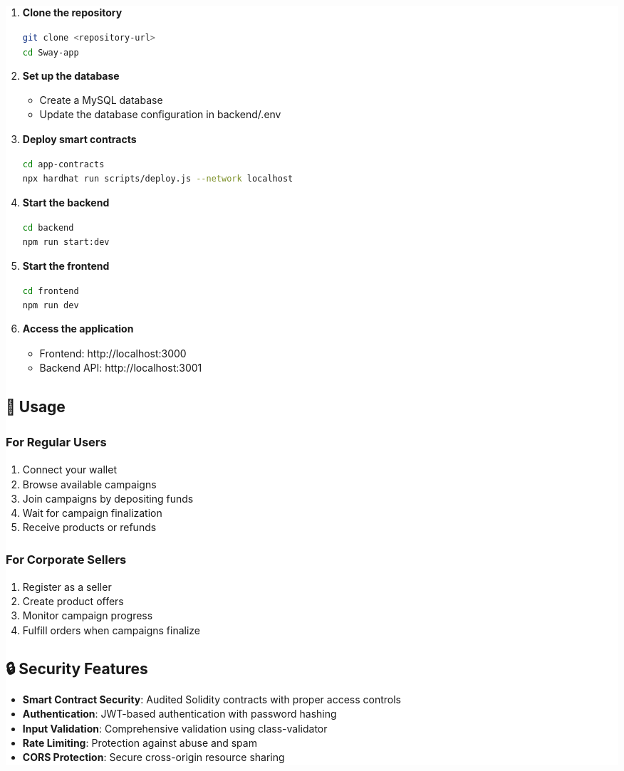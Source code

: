 1. **Clone the repository**
   ```bash
   git clone <repository-url>
   cd Sway-app
   ```

2. **Set up the database**
   - Create a MySQL database
   - Update the database configuration in backend/.env

3. **Deploy smart contracts**
   ```bash
   cd app-contracts
   npx hardhat run scripts/deploy.js --network localhost
   ```

4. **Start the backend**
   ```bash
   cd backend
   npm run start:dev
   ```

5. **Start the frontend**
   ```bash
   cd frontend
   npm run dev
   ```

6. **Access the application**
   - Frontend: http://localhost:3000
   - Backend API: http://localhost:3001

## 📱 Usage

### For Regular Users
1. Connect your wallet
2. Browse available campaigns
3. Join campaigns by depositing funds
4. Wait for campaign finalization
5. Receive products or refunds

### For Corporate Sellers
1. Register as a seller
2. Create product offers
3. Monitor campaign progress
4. Fulfill orders when campaigns finalize

## 🔒 Security Features

- **Smart Contract Security**: Audited Solidity contracts with proper access controls
- **Authentication**: JWT-based authentication with password hashing
- **Input Validation**: Comprehensive validation using class-validator
- **Rate Limiting**: Protection against abuse and spam
- **CORS Protection**: Secure cross-origin resource sharing
